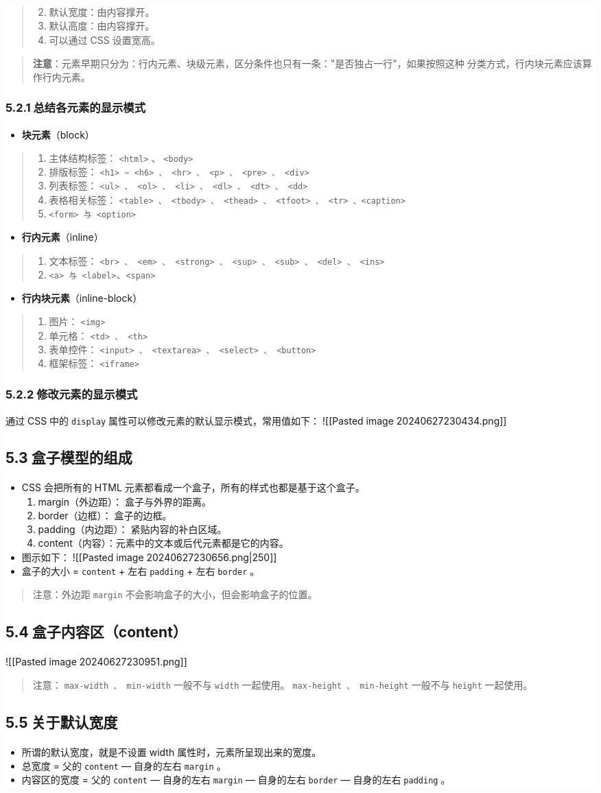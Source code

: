 > 2. 默认宽度：由内容撑开。
> 3. 默认高度：由内容撑开。
> 4. 可以通过 CSS 设置宽高。


> **注意**：元素早期只分为：行内元素、块级元素，区分条件也只有一条："是否独占一行"，如果按照这种
> 分类方式，行内块元素应该算作行内元素。
### 5.2.1 总结各元素的显示模式
- **块元素**（block）
> 1. 主体结构标签： `<html>` 、 `<body>`
> 2. 排版标签： `<h1> ~ <h6> 、 <hr> 、 <p> 、 <pre> 、 <div>`
> 3. 列表标签： `<ul> 、 <ol> 、 <li> 、 <dl> 、 <dt> 、 <dd>`
> 4. 表格相关标签： `<table> 、 <tbody> 、 <thead> 、 <tfoot> 、 <tr> 、<caption>`
> 5. `<form> 与 <option>`
- **行内元素**（inline）
> 1. 文本标签： `<br> 、 <em> 、 <strong> 、 <sup> 、 <sub> 、 <del> 、 <ins>`
> 2. `<a> 与 <label>`、`<span>`
- **行内块元素**（inline-block）
> 1. 图片： `<img>`
> 2. 单元格： `<td> 、 <th>`
> 3. 表单控件： `<input> 、 <textarea> 、 <select> 、 <button>`
> 4. 框架标签： `<iframe>`
### 5.2.2 修改元素的显示模式
通过 CSS 中的 `display` 属性可以修改元素的默认显示模式，常用值如下：
![[Pasted image 20240627230434.png]]

## 5.3 盒子模型的组成
- CSS 会把所有的 HTML 元素都看成一个盒子，所有的样式也都是基于这个盒子。
	1. margin（外边距）： 盒子与外界的距离。
	2. border（边框）： 盒子的边框。
	3. padding（内边距）： 紧贴内容的补白区域。
	4. content（内容）：元素中的文本或后代元素都是它的内容。
- 图示如下：
![[Pasted image 20240627230656.png|250]]
- 盒子的大小 = `content` + 左右 `padding` + 左右 `border` 。
> 注意：外边距 `margin` 不会影响盒子的大小，但会影响盒子的位置。
## 5.4 盒子内容区（content）
![[Pasted image 20240627230951.png]]
> 注意：
> `max-width 、 min-width` 一般不与 `width` 一起使用。
> `max-height 、 min-height` 一般不与 `height` 一起使用。

## 5.5 关于默认宽度
- 所谓的默认宽度，就是不设置 width 属性时，元素所呈现出来的宽度。
- 总宽度 = 父的 `content` — 自身的左右 `margin` 。
- 内容区的宽度 = 父的 `content` — 自身的左右 `margin` — 自身的左右 `border` — 自身的左右 `padding` 。
